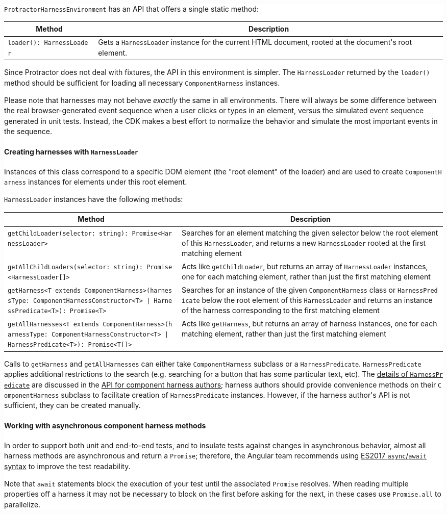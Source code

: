 `ProtractorHarnessEnvironment` has an API that offers a single static method:

| Method | Description |
| ------ | ----------- |
| `loader(): HarnessLoader` | Gets a `HarnessLoader` instance for the current HTML document, rooted at the document's root element. |

Since Protractor does not deal with fixtures, the API in this environment is simpler. The
`HarnessLoader` returned by the `loader()` method should be sufficient for loading all necessary
`ComponentHarness` instances.

Please note that harnesses may not behave _exactly_ the same in all environments. There will always
be some difference between the real browser-generated event sequence when a user clicks or types in
an element, versus the simulated event sequence generated in unit tests. Instead, the CDK makes a
best effort to normalize the behavior and simulate the most important events in the sequence.

#### Creating harnesses with `HarnessLoader`

Instances of this class correspond to a specific DOM element (the "root element" of the loader) and
are used to create `ComponentHarness` instances for elements under this root element.

`HarnessLoader` instances have the following methods:

| Method | Description |
| ------ | ----------- |
| `getChildLoader(selector: string): Promise<HarnessLoader>` | Searches for an element matching the given selector below the root element of this `HarnessLoader`, and returns a new `HarnessLoader` rooted at the first matching element |
| `getAllChildLoaders(selector: string): Promise<HarnessLoader[]>` | Acts like `getChildLoader`, but returns an array of `HarnessLoader` instances, one for each matching element, rather than just the first matching element |
| `getHarness<T extends ComponentHarness>(harnessType: ComponentHarnessConstructor<T> \| HarnessPredicate<T>): Promise<T>` | Searches for an instance of the given `ComponentHarness` class or `HarnessPredicate` below the root element of this `HarnessLoader` and returns an instance of the harness corresponding to the first matching element |
| `getAllHarnesses<T extends ComponentHarness>(harnessType: ComponentHarnessConstructor<T> \| HarnessPredicate<T>): Promise<T[]>` | Acts like `getHarness`, but returns an array of harness instances, one for each matching element, rather than just the first matching element  |

Calls to `getHarness` and `getAllHarnesses` can either take `ComponentHarness` subclass or a 
`HarnessPredicate`. `HarnessPredicate` applies additional restrictions to the search (e.g. searching
for a button that has some particular text, etc). The
[details of `HarnessPredicate`](#filtering-harness-instances-with-harnesspredicate) are discussed in
the [API for component harness authors](#api-for-component-harness-authors); harness authors should
provide convenience methods on their `ComponentHarness` subclass to facilitate creation of
`HarnessPredicate` instances. However, if the harness author's API is not sufficient, they can be
created manually.

#### Working with asynchronous component harness methods

In order to support both unit and end-to-end tests, and to insulate tests against changes in
asynchronous behavior, almost all harness methods are asynchronous and return a `Promise`;
therefore, the Angular team recommends using 
[ES2017 `async`/`await` syntax](https://developer.mozilla.org/en-US/docs/Web/JavaScript/Reference/Statements/async_function)
to improve the test readability.

Note that `await` statements block the execution of your test until the associated `Promise`
resolves. When reading multiple properties off a harness it may not be necessary to block on the
first before asking for the next, in these cases use `Promise.all` to parallelize.
